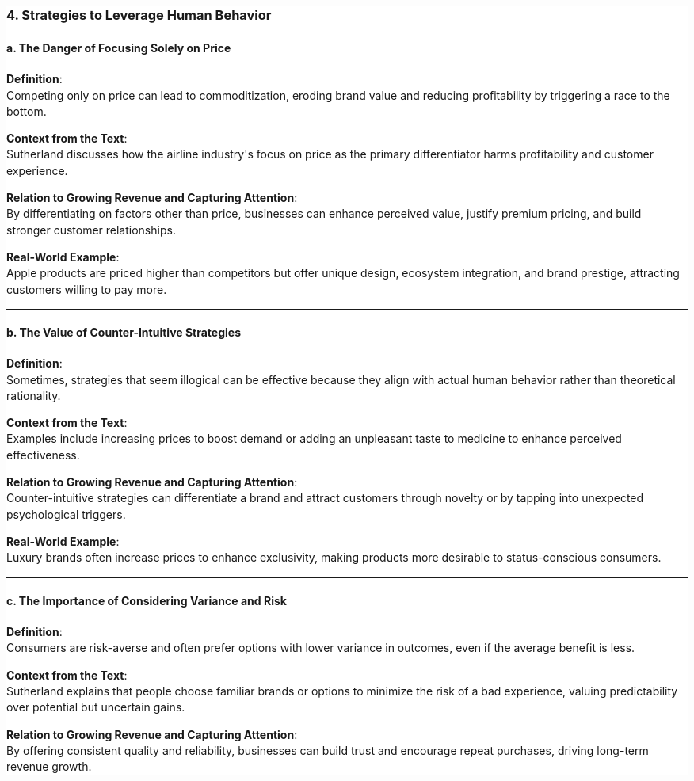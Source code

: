 ### **4. Strategies to Leverage Human Behavior**

#### **a. The Danger of Focusing Solely on Price**

**Definition**:  
Competing only on price can lead to commoditization, eroding brand value and reducing profitability by triggering a race to the bottom.

**Context from the Text**:  
Sutherland discusses how the airline industry's focus on price as the primary differentiator harms profitability and customer experience.

**Relation to Growing Revenue and Capturing Attention**:  
By differentiating on factors other than price, businesses can enhance perceived value, justify premium pricing, and build stronger customer relationships.

**Real-World Example**:  
Apple products are priced higher than competitors but offer unique design, ecosystem integration, and brand prestige, attracting customers willing to pay more.

---

#### **b. The Value of Counter-Intuitive Strategies**

**Definition**:  
Sometimes, strategies that seem illogical can be effective because they align with actual human behavior rather than theoretical rationality.

**Context from the Text**:  
Examples include increasing prices to boost demand or adding an unpleasant taste to medicine to enhance perceived effectiveness.

**Relation to Growing Revenue and Capturing Attention**:  
Counter-intuitive strategies can differentiate a brand and attract customers through novelty or by tapping into unexpected psychological triggers.

**Real-World Example**:  
Luxury brands often increase prices to enhance exclusivity, making products more desirable to status-conscious consumers.

---

#### **c. The Importance of Considering Variance and Risk**

**Definition**:  
Consumers are risk-averse and often prefer options with lower variance in outcomes, even if the average benefit is less.

**Context from the Text**:  
Sutherland explains that people choose familiar brands or options to minimize the risk of a bad experience, valuing predictability over potential but uncertain gains.

**Relation to Growing Revenue and Capturing Attention**:  
By offering consistent quality and reliability, businesses can build trust and encourage repeat purchases, driving long-term revenue growth.
